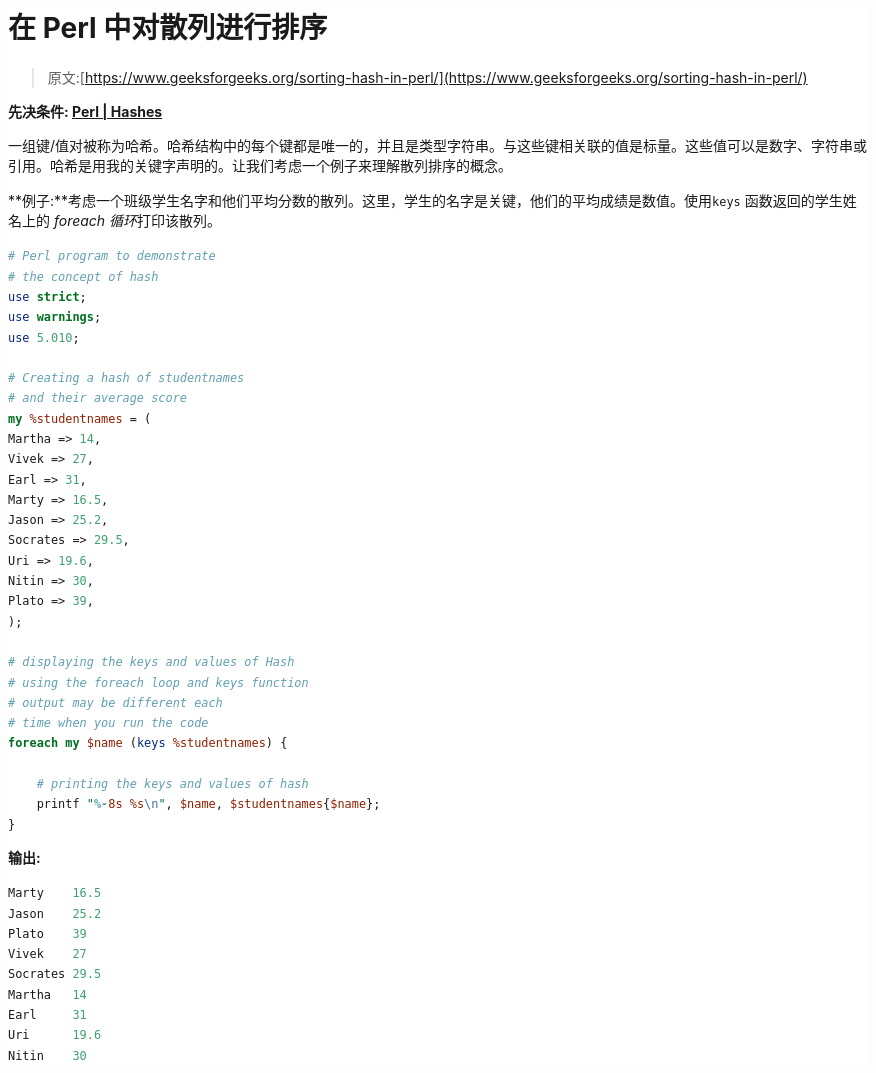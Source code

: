 # 在 Perl 中对散列进行排序

> 原文:[https://www.geeksforgeeks.org/sorting-hash-in-perl/](https://www.geeksforgeeks.org/sorting-hash-in-perl/)

**先决条件: [Perl | Hashes](https://www.geeksforgeeks.org/perl-hashes/)**

一组键/值对被称为哈希。哈希结构中的每个键都是唯一的，并且是类型字符串。与这些键相关联的值是标量。这些值可以是数字、字符串或引用。哈希是用我的关键字声明的。让我们考虑一个例子来理解散列排序的概念。

**例子:**考虑一个班级学生名字和他们平均分数的散列。这里，学生的名字是关键，他们的平均成绩是数值。使用`keys` 函数返回的学生姓名上的 *foreach 循环*打印该散列。

```perl
# Perl program to demonstrate 
# the concept of hash
use strict;
use warnings;
use 5.010;

# Creating a hash of studentnames 
# and their average score
my %studentnames = (
Martha => 14,
Vivek => 27,
Earl => 31,
Marty => 16.5,
Jason => 25.2,
Socrates => 29.5,
Uri => 19.6,
Nitin => 30,
Plato => 39,
);

# displaying the keys and values of Hash
# using the foreach loop and keys function 
# output may be different each 
# time when you run the code
foreach my $name (keys %studentnames) {

    # printing the keys and values of hash
    printf "%-8s %s\n", $name, $studentnames{$name};
}
```

**输出:**

```perl
Marty    16.5
Jason    25.2
Plato    39
Vivek    27
Socrates 29.5
Martha   14
Earl     31
Uri      19.6
Nitin    30

```
